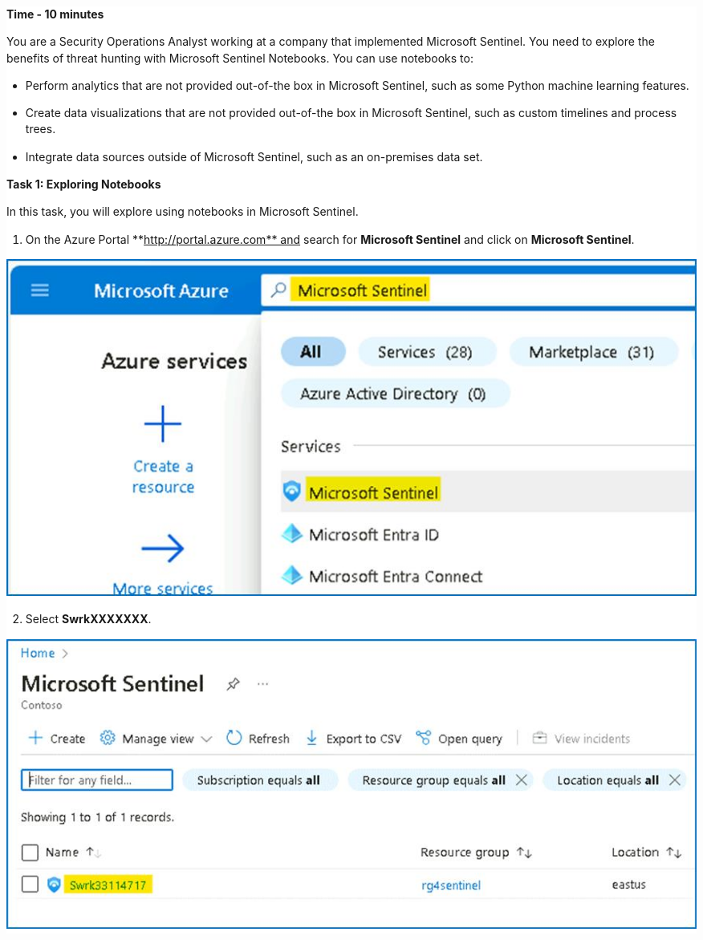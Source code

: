 **Time - 10 minutes**

You are a Security Operations Analyst working at a company that
implemented Microsoft Sentinel. You need to explore the benefits of
threat hunting with Microsoft Sentinel Notebooks. You can use notebooks
to:

- Perform analytics that are not provided out-of-the box in Microsoft
  Sentinel, such as some Python machine learning features.

- Create data visualizations that are not provided out-of-the box in
  Microsoft Sentinel, such as custom timelines and process trees.

- Integrate data sources outside of Microsoft Sentinel, such as an
  on-premises data set.

**Task 1: Exploring Notebooks**

In this task, you will explore using notebooks in Microsoft Sentinel.

1.  On the Azure Portal **http://portal.azure.com** and search
    for **Microsoft Sentinel** and click on **Microsoft Sentinel**.

![](./media/image90.jpeg)

2.  Select **SwrkXXXXXXX**.

![](./media/image91.jpeg)